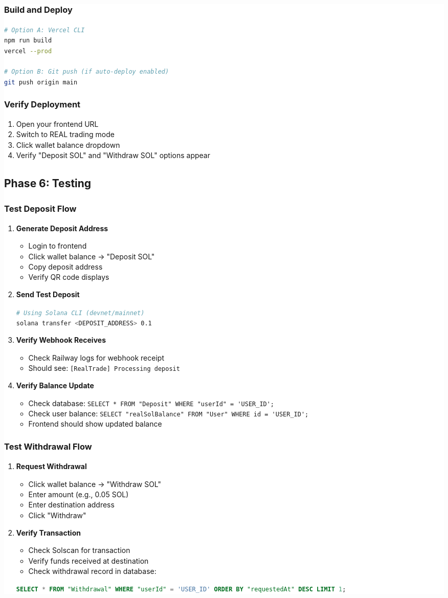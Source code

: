 ### Build and Deploy

```bash
# Option A: Vercel CLI
npm run build
vercel --prod

# Option B: Git push (if auto-deploy enabled)
git push origin main
```

### Verify Deployment

1. Open your frontend URL
2. Switch to REAL trading mode
3. Click wallet balance dropdown
4. Verify "Deposit SOL" and "Withdraw SOL" options appear

## Phase 6: Testing

### Test Deposit Flow

1. **Generate Deposit Address**
   - Login to frontend
   - Click wallet balance → "Deposit SOL"
   - Copy deposit address
   - Verify QR code displays

2. **Send Test Deposit**
   ```bash
   # Using Solana CLI (devnet/mainnet)
   solana transfer <DEPOSIT_ADDRESS> 0.1
   ```

3. **Verify Webhook Receives**
   - Check Railway logs for webhook receipt
   - Should see: `[RealTrade] Processing deposit`

4. **Verify Balance Update**
   - Check database: `SELECT * FROM "Deposit" WHERE "userId" = 'USER_ID';`
   - Check user balance: `SELECT "realSolBalance" FROM "User" WHERE id = 'USER_ID';`
   - Frontend should show updated balance

### Test Withdrawal Flow

1. **Request Withdrawal**
   - Click wallet balance → "Withdraw SOL"
   - Enter amount (e.g., 0.05 SOL)
   - Enter destination address
   - Click "Withdraw"

2. **Verify Transaction**
   - Check Solscan for transaction
   - Verify funds received at destination
   - Check withdrawal record in database:
   ```sql
   SELECT * FROM "Withdrawal" WHERE "userId" = 'USER_ID' ORDER BY "requestedAt" DESC LIMIT 1;
   ```

